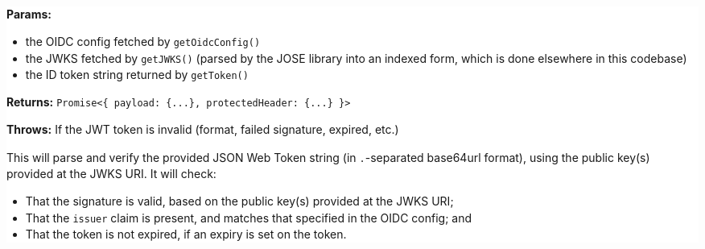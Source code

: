 **Params:**
* the OIDC config fetched by `getOidcConfig()`
* the JWKS fetched by `getJWKS()` (parsed by the JOSE library into an indexed
  form, which is done elsewhere in this codebase)
* the ID token string returned by `getToken()`

**Returns:** `Promise<{ payload: {...}, protectedHeader: {...} }>`

**Throws:** If the JWT token is invalid (format, failed signature, expired, etc.)

This will parse and verify the provided JSON Web Token string (in `.`-separated
base64url format), using the public key(s) provided at the JWKS URI. It will check:

* That the signature is valid, based on the public key(s) provided at the JWKS
  URI;
* That the `issuer` claim is present, and matches that specified in the OIDC
  config; and
* That the token is not expired, if an expiry is set on the token.
